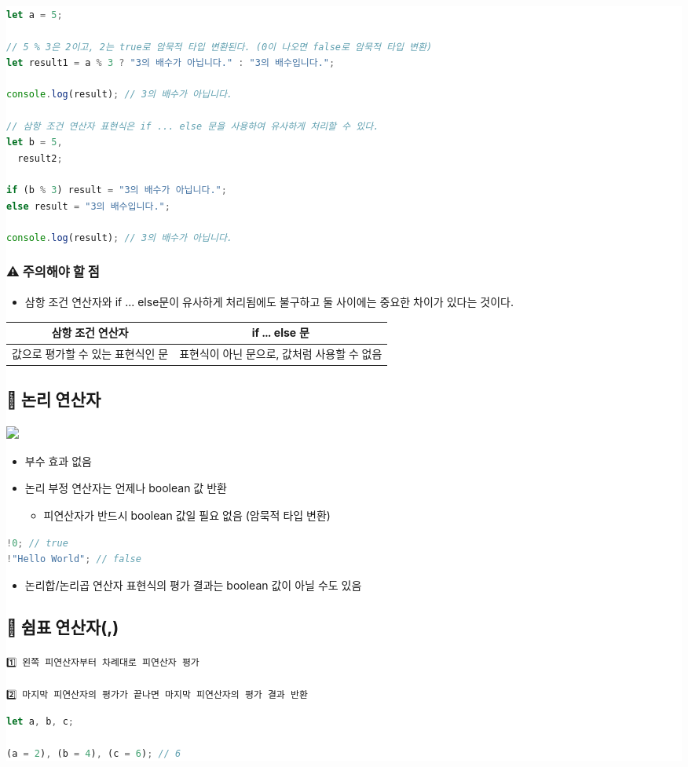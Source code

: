 ```js
let a = 5;

// 5 % 3은 2이고, 2는 true로 암묵적 타입 변환된다. (0이 나오면 false로 암묵적 타입 변환)
let result1 = a % 3 ? "3의 배수가 아닙니다." : "3의 배수입니다.";

console.log(result); // 3의 배수가 아닙니다.

// 삼항 조건 연산자 표현식은 if ... else 문을 사용하여 유사하게 처리할 수 있다.
let b = 5,
  result2;

if (b % 3) result = "3의 배수가 아닙니다.";
else result = "3의 배수입니다.";

console.log(result); // 3의 배수가 아닙니다.
```

### ⚠️ 주의해야 할 점

- 삼항 조건 연산자와 if ... else문이 유사하게 처리됨에도 불구하고 둘 사이에는 중요한 차이가 있다는 것이다.

|         삼항 조건 연산자          |               if ... else 문                |
| :-------------------------------: | :-----------------------------------------: |
| 값으로 평가할 수 있는 표현식인 문 | 표현식이 아닌 문으로, 값처럼 사용할 수 없음 |

## 🔣 논리 연산자

![](https://velog.velcdn.com/images/hamjw0122/post/fe7f58dd-8afe-4314-ac69-2fbef221885f/image.png)

- 부수 효과 없음

- 논리 부정 연산자는 언제나 boolean 값 반환
  - 피연산자가 반드시 boolean 값일 필요 없음 (암묵적 타입 변환)

```js
!0; // true
!"Hello World"; // false
```

- 논리합/논리곱 연산자 표현식의 평가 결과는 boolean 값이 아닐 수도 있음

## 🔣 쉼표 연산자(,)

```
1️⃣ 왼쪽 피연산자부터 차례대로 피연산자 평가

2️⃣ 마지막 피연산자의 평가가 끝나면 마지막 피연산자의 평가 결과 반환
```

```js
let a, b, c;

(a = 2), (b = 4), (c = 6); // 6
```
